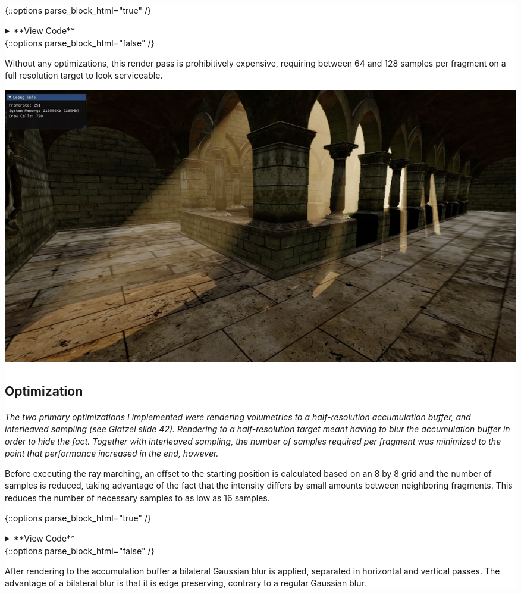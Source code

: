 {::options parse_block_html="true" /}
<details><summary markdown="span">**View Code**</summary></details>
{::options parse_block_html="false" /}

Without any optimizations, this render pass is prohibitively expensive, requiring between 64 and 128 samples per fragment on a full resolution target to look serviceable. 

<a href="/assets/images/shafts.jpg"><img class="centered full" src="/assets/images/shafts.jpg"></a>

## Optimization

*The two primary optimizations I implemented were rendering volumetrics to a half-resolution accumulation buffer, and interleaved sampling (see <a href="https://www.slideshare.net/BenjaminGlatzel/volumetric-lighting-for-many-lights-in-lords-of-the-fallen">Glatzel</a> slide 42).
Rendering to a half-resolution target meant having to blur the accumulation buffer in order to hide the fact. Together with interleaved sampling, the number of samples required per fragment was minimized to the point that performance increased in the end, however.* 

Before executing the ray marching, an offset to the starting position is calculated based on an 8 by 8 grid and the number of samples is reduced, taking advantage of the fact that the intensity differs by small amounts between neighboring fragments.
This reduces the number of necessary samples to as low as 16 samples.

{::options parse_block_html="true" /}
<details><summary markdown="span">**View Code**</summary></details>
{::options parse_block_html="false" /}

After rendering to the accumulation buffer a bilateral Gaussian blur is applied, separated in horizontal and vertical passes. The advantage of a bilateral blur is that it is edge preserving, contrary to a regular Gaussian blur. 
